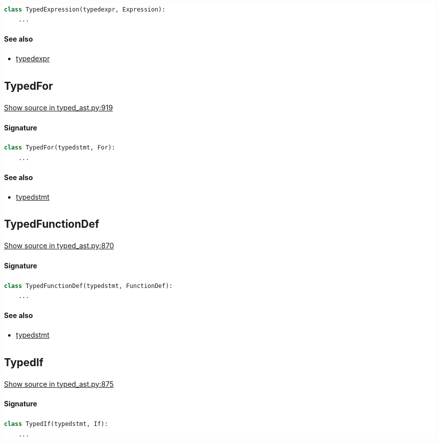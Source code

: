 ```python
class TypedExpression(typedexpr, Expression):
    ...
```

#### See also

- [typedexpr](#typedexpr)



## TypedFor

[Show source in typed_ast.py:919](https://github.com/ImperatorLang/hebi/blob/master/hebi/typed_ast.py#L919)

#### Signature

```python
class TypedFor(typedstmt, For):
    ...
```

#### See also

- [typedstmt](#typedstmt)



## TypedFunctionDef

[Show source in typed_ast.py:870](https://github.com/ImperatorLang/hebi/blob/master/hebi/typed_ast.py#L870)

#### Signature

```python
class TypedFunctionDef(typedstmt, FunctionDef):
    ...
```

#### See also

- [typedstmt](#typedstmt)



## TypedIf

[Show source in typed_ast.py:875](https://github.com/ImperatorLang/hebi/blob/master/hebi/typed_ast.py#L875)

#### Signature

```python
class TypedIf(typedstmt, If):
    ...
```
